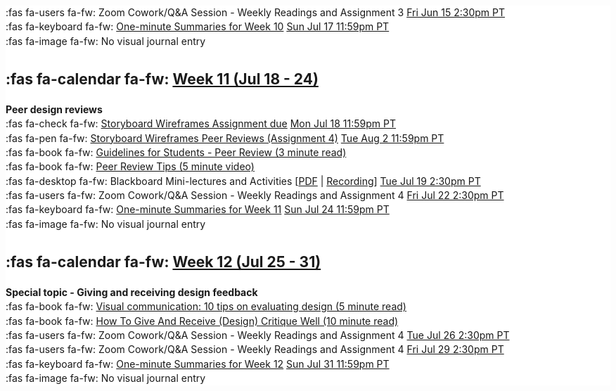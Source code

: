 :fas fa-users fa-fw: Zoom Cowork/Q&A Session - Weekly Readings and Assignment 3 <span class='badge'> [Fri Jun 15 2:30pm PT](https://www.timeanddate.com/worldclock/fixedtime.html?msg=CMPT-363+Zoom+Cowork%2FQ%26A+Session&iso=20220715T1430&p1=256&am=50)</span>  
:fas fa-keyboard fa-fw: [One-minute Summaries for Week 10](https://canvas.sfu.ca/courses/69678/discussion_topics) <span class='badge'> [Sun Jul 17 11:59pm PT](https://www.timeanddate.com/worldclock/fixedtime.html?msg=One-minute+Summaries+for+Week+10+Due+Date&iso=20220717T235900&p1=256)</span>  
:fas fa-image fa-fw: No visual journal entry  

## :fas fa-calendar fa-fw: [Week 11 (Jul 18 - 24)](https://canvas.sfu.ca/courses/69678/modules/items/2446682)
**Peer design reviews**  
:fas fa-check fa-fw: [Storyboard Wireframes Assignment due](https://canvas.sfu.ca/courses/69678/assignments/751349) <span class='badge'> [Mon Jul 18 11:59pm PT](https://www.timeanddate.com/worldclock/fixedtime.html?msg=CMPT-363+Storyboard+Wireframes+Assignment+Due+Date&iso=20220718T2359&p1=256)</span>  
:fas fa-pen fa-fw: [Storyboard Wireframes Peer Reviews (Assignment 4)](https://canvas.sfu.ca/courses/69678/assignments/751348) <span class='badge'> [Tue Aug 2 11:59pm PT](https://www.timeanddate.com/worldclock/fixedtime.html?msg=CMPT-363+Storyboard+Wireframes+Assignment+Peer+Reviews+Due+Date&iso=20220802T2359&p1=256)</span>  
:fas fa-book fa-fw: [Guidelines for Students - Peer Review (3 minute read)](https://serc.carleton.edu/sp/library/peerreview/tips.html)  
:fas fa-book fa-fw: [Peer Review Tips (5 minute video)](https://www.coursera.org/lecture/ux-design-fundamentals/peer-review-tips-C4rbv)  
:fas fa-desktop fa-fw: Blackboard Mini-lectures and Activities [[PDF](https://canvas.sfu.ca/courses/69678/files/folder/Downloads/Slides%20PDFs/Mini-Lectures%20and%20Activities/Week-10) | [Recording](https://canvas.sfu.ca/courses/69678/external_tools/3544)] <span class='badge'> [Tue Jul 19 2:30pm PT](https://www.timeanddate.com/worldclock/fixedtime.html?msg=CMPT-363+Blackboard+Mini-lectures+and+Activities&iso=20220719T1430&p1=256&ah=1&am=50)</span>  
:fas fa-users fa-fw: Zoom Cowork/Q&A Session - Weekly Readings and Assignment 4 <span class='badge'> [Fri Jul 22 2:30pm PT](https://www.timeanddate.com/worldclock/fixedtime.html?msg=CMPT-363+Zoom+Cowork%2FQ%26A+Session&iso=20220722T1430&p1=256&am=50)</span>  
:fas fa-keyboard fa-fw: [One-minute Summaries for Week 11](https://canvas.sfu.ca/courses/69678/discussion_topics) <span class='badge'> [Sun Jul 24 11:59pm PT](https://www.timeanddate.com/worldclock/fixedtime.html?msg=One-minute+Summaries+for+Week+11+Due+Date&iso=20220724T235900&p1=256)</span>  
:fas fa-image fa-fw: No visual journal entry  

## :fas fa-calendar fa-fw: [Week 12 (Jul 25 - 31)](https://canvas.sfu.ca/courses/69678/modules/items/2446682)
**Special topic - Giving and receiving design feedback**  
:fas fa-book fa-fw: [Visual communication: 10 tips on evaluating design (5 minute read)](https://alumni.sae.edu/2016/02/26/visual-communication-10-tips-on-evaluating-design/)  
:fas fa-book fa-fw: [How To Give And Receive (Design) Critique Well (10 minute read)](https://blog.prototypr.io/how-to-give-and-receive-design-critique-well-20a2639f79f1)  
:fas fa-users fa-fw: Zoom Cowork/Q&A Session - Weekly Readings and Assignment 4 <span class='badge'> [Tue Jul 26 2:30pm PT](https://www.timeanddate.com/worldclock/fixedtime.html?msg=CMPT-363+Zoom+Cowork%2FQ%26A+Session&iso=20220729T1430&p1=256&ah=1&am=50)</span>  
:fas fa-users fa-fw: Zoom Cowork/Q&A Session - Weekly Readings and Assignment 4 <span class='badge'> [Fri Jul 29 2:30pm PT](https://www.timeanddate.com/worldclock/fixedtime.html?msg=CMPT-363+Zoom+Cowork%2FQ%26A+Session&iso=20220729T1430&p1=256&am=50)</span>  
:fas fa-keyboard fa-fw: [One-minute Summaries for Week 12](https://canvas.sfu.ca/courses/69678/discussion_topics) <span class='badge'> [Sun Jul 31 11:59pm PT](https://www.timeanddate.com/worldclock/fixedtime.html?msg=One-minute+Summaries+for+Week+12+Due+Date&iso=20220731T235900&p1=256)</span>  
:fas fa-image fa-fw: No visual journal entry  
